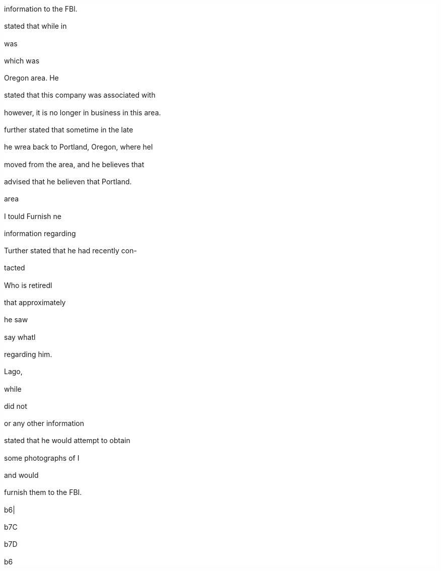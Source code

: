 information to the FBl.

stated that while in

was

which was

Oregon area. He

stated that this company was associated with

however, it is no longer in business in this area.

further stated that sometime in the late

he wrea back to Portland, Oregon, where hel

moved from the area, and he believes that

advised that he believen that Portland.

area

I tould Furnish ne

information regarding

Turther stated that he had recently con-

tacted

Who is retiredl

that approximately

he saw

say whatl

regarding him.

Lago,

while

did not

or any other information

stated that he would attempt to obtain

some photographs of I

and would

furnish them to the FBI.

b6|

b7C

b7D

b6
